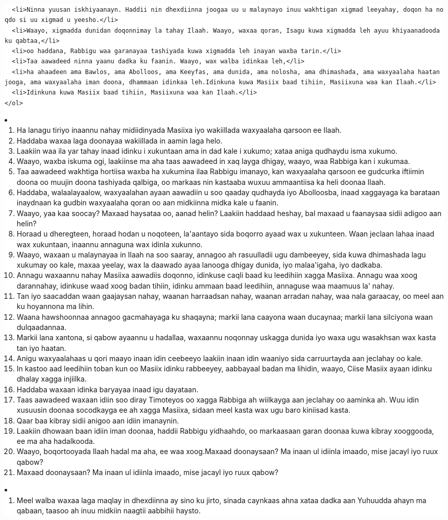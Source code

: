       <li>Ninna yuusan iskhiyaanayn. Haddii nin dhexdiinna joogaa uu u malaynayo inuu wakhtigan xigmad leeyahay, doqon ha noqdo si uu xigmad u yeesho.</li>
      <li>Waayo, xigmadda dunidan doqonnimay la tahay Ilaah. Waayo, waxaa qoran, Isagu kuwa xigmadda leh ayuu khiyaanadooda ku qabtaa,</li>
      <li>oo haddana, Rabbigu waa garanayaa tashiyada kuwa xigmadda leh inayan waxba tarin.</li>
      <li>Taa aawadeed ninna yaanu dadka ku faanin. Waayo, wax walba idinkaa leh,</li>
      <li>ha ahaadeen ama Bawlos, ama Abolloos, ama Keeyfas, ama dunida, ama nolosha, ama dhimashada, ama waxyaalaha haatan jooga, ama waxyaalaha iman doona, dhammaan idinkaa leh.Idinkuna kuwa Masiix baad tihiin, Masiixuna waa kan Ilaah.</li>
      <li>Idinkuna kuwa Masiix baad tihiin, Masiixuna waa kan Ilaah.</li>
    </ol>
  </li>
  <li>
    <ol>
      <li>Ha lanagu tiriyo inaannu nahay midiidinyada Masiixa iyo wakiillada waxyaalaha qarsoon ee Ilaah.</li>
      <li>Haddaba waxaa laga doonayaa wakiillada in aamin laga helo.</li>
      <li>Laakiin waa ila yar tahay inaad idinku i xukuntaan ama in dad kale i xukumo; xataa aniga qudhaydu isma xukumo.</li>
      <li>Waayo, waxba iskuma ogi, laakiinse ma aha taas aawadeed in xaq layga dhigay, waayo, waa Rabbiga kan i xukumaa.</li>
      <li>Taa aawadeed wakhtiga hortiisa waxba ha xukumina ilaa Rabbigu imanayo, kan waxyaalaha qarsoon ee gudcurka iftiimin doona oo muujin doona tashiyada qalbiga, oo markaas nin kastaaba wuxuu ammaantiisa ka heli doonaa Ilaah.</li>
      <li>Haddaba, walaalayaalow, waxyaalahan ayaan aawadiin u soo qaaday qudhayda iyo Abolloosba, inaad xaggayaga ka barataan inaydnaan ka gudbin waxyaalaha qoran oo aan midkiinna midka kale u faanin.</li>
      <li>Waayo, yaa kaa soocay? Maxaad haysataa oo, aanad helin? Laakiin haddaad heshay, bal maxaad u faanaysaa sidii adigoo aan helin?</li>
      <li>Horaad u dheregteen, horaad hodan u noqoteen, la'aantayo sida boqorro ayaad wax u xukunteen. Waan jeclaan lahaa inaad wax xukuntaan, inaannu annaguna wax idinla xukunno.</li>
      <li>Waayo, waxaan u malaynayaa in Ilaah na soo saaray, annagoo ah rasuulladii ugu dambeeyey, sida kuwa dhimashada lagu xukumay oo kale, maxaa yeelay, wax la daawado ayaa lanooga dhigay dunida, iyo malaa'igaha, iyo dadkaba.</li>
      <li>Annagu waxaannu nahay Masiixa aawadiis doqonno, idinkuse caqli baad ku leedihiin xagga Masiixa. Annagu waa xoog darannahay, idinkuse waad xoog badan tihiin, idinku ammaan baad leedihiin, annaguse waa maamuus la' nahay.</li>
      <li>Tan iyo saacaddan waan gaajaysan nahay, waanan harraadsan nahay, waanan arradan nahay, waa nala garaacay, oo meel aan ku hoyannona ma lihin.</li>
      <li>Waana hawshoonnaa annagoo gacmahayaga ku shaqayna; markii lana caayona waan ducaynaa; markii lana silciyona waan dulqaadannaa.</li>
      <li>Markii lana xantona, si qabow ayaannu u hadallaa, waxaannu noqonnay uskagga dunida iyo waxa ugu wasakhsan wax kasta tan iyo haatan.</li>
      <li>Anigu waxyaalahaas u qori maayo inaan idin ceebeeyo laakiin inaan idin waaniyo sida carruurtayda aan jeclahay oo kale.</li>
      <li>In kastoo aad leedihiin toban kun oo Masiix idinku rabbeeyey, aabbayaal badan ma lihidin, waayo, Ciise Masiix ayaan idinku dhalay xagga injiilka.</li>
      <li>Haddaba waxaan idinka baryayaa inaad igu dayataan.</li>
      <li>Taas aawadeed waxaan idiin soo diray Timoteyos oo xagga Rabbiga ah wiilkayga aan jeclahay oo aaminka ah. Wuu idin xusuusin doonaa socodkayga ee ah xagga Masiixa, sidaan meel kasta wax ugu baro kiniisad kasta.</li>
      <li>Qaar baa kibray sidii anigoo aan idiin imanaynin.</li>
      <li>Laakiin dhowaan baan idiin iman doonaa, haddii Rabbigu yidhaahdo, oo markaasaan garan doonaa kuwa kibray xooggooda, ee ma aha hadalkooda.</li>
      <li>Waayo, boqortooyada Ilaah hadal ma aha, ee waa xoog.Maxaad doonaysaan? Ma inaan ul idiinla imaado, mise jacayl iyo ruux qabow?</li>
      <li>Maxaad doonaysaan? Ma inaan ul idiinla imaado, mise jacayl iyo ruux qabow?</li>
    </ol>
  </li>
  <li>
    <ol>
      <li>Meel walba waxaa laga maqlay in dhexdiinna ay sino ku jirto, sinada caynkaas ahna xataa dadka aan Yuhuudda ahayn ma qabaan, taasoo ah inuu midkiin naagtii aabbihii haysto.</li>